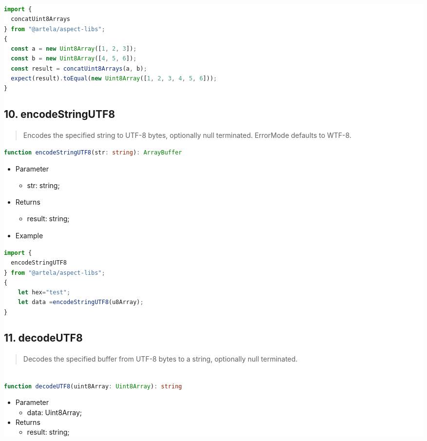 
```typescript
import {
  concatUint8Arrays
} from "@artela/aspect-libs";
{
  const a = new Uint8Array([1, 2, 3]);
  const b = new Uint8Array([4, 5, 6]);
  const result = concatUint8Arrays(a, b);
  expect(result).toEqual(new Uint8Array([1, 2, 3, 4, 5, 6]));
}
```


## 10. encodeStringUTF8

> Encodes the specified string to UTF-8 bytes, optionally null terminated. ErrorMode defaults to WTF-8.


```typescript
function encodeStringUTF8(str: string): ArrayBuffer 
```


* Parameter
    * str: string;
* Returns
    * result: string;

* Example


```typescript
import {
  encodeStringUTF8
} from "@artela/aspect-libs";
{
    let hex="test";
    let data =encodeStringUTF8(u8Array);
}
```


## 11. decodeUTF8

> Decodes the specified buffer from UTF-8 bytes to a string, optionally null terminated.


```typescript

function decodeUTF8(uint8Array: Uint8Array): string
```


* Parameter
    * data: Uint8Array;
* Returns
    * result: string;
